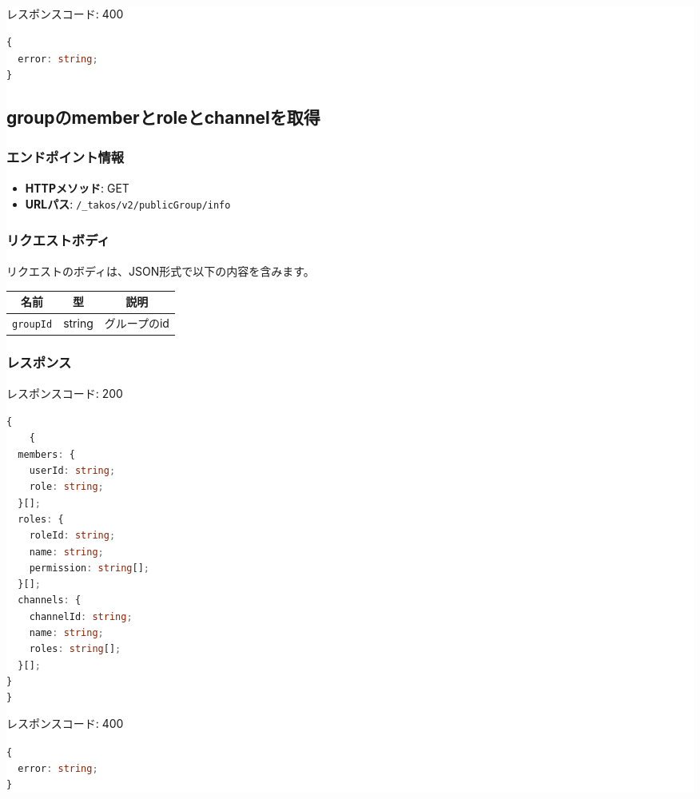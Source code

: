 レスポンスコード: 400

```ts
{
  error: string;
}
```

## groupのmemberとroleとchannelを取得

### エンドポイント情報

- **HTTPメソッド**: GET
- **URLパス**: `/_takos/v2/publicGroup/info`

### リクエストボディ

リクエストのボディは、JSON形式で以下の内容を含みます。

| 名前      | 型     | 説明         |
| --------- | ------ | ------------ |
| `groupId` | string | グループのid |

### レスポンス

レスポンスコード: 200

```ts
{
    {
  members: {
    userId: string;
    role: string;
  }[];
  roles: {
    roleId: string;
    name: string;
    permission: string[];
  }[];
  channels: {
    channelId: string;
    name: string;
    roles: string[];
  }[];
}
}
```

レスポンスコード: 400

```ts
{
  error: string;
}
```
